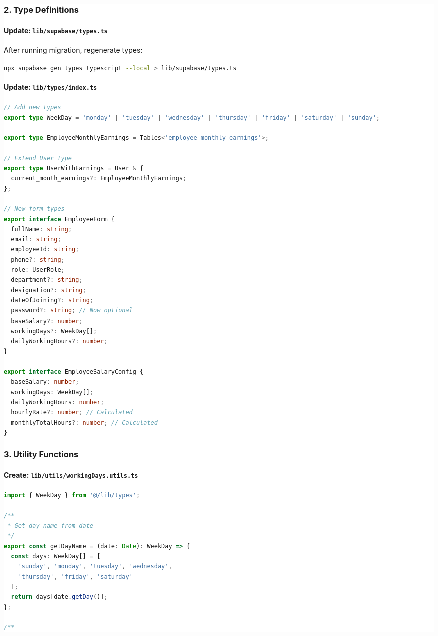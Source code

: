 ### **2. Type Definitions**

#### Update: `lib/supabase/types.ts`
After running migration, regenerate types:
```bash
npx supabase gen types typescript --local > lib/supabase/types.ts
```

#### Update: `lib/types/index.ts`
```typescript
// Add new types
export type WeekDay = 'monday' | 'tuesday' | 'wednesday' | 'thursday' | 'friday' | 'saturday' | 'sunday';

export type EmployeeMonthlyEarnings = Tables<'employee_monthly_earnings'>;

// Extend User type
export type UserWithEarnings = User & {
  current_month_earnings?: EmployeeMonthlyEarnings;
};

// New form types
export interface EmployeeForm {
  fullName: string;
  email: string;
  employeeId: string;
  phone?: string;
  role: UserRole;
  department?: string;
  designation?: string;
  dateOfJoining?: string;
  password?: string; // Now optional
  baseSalary?: number;
  workingDays?: WeekDay[];
  dailyWorkingHours?: number;
}

export interface EmployeeSalaryConfig {
  baseSalary: number;
  workingDays: WeekDay[];
  dailyWorkingHours: number;
  hourlyRate?: number; // Calculated
  monthlyTotalHours?: number; // Calculated
}
```

### **3. Utility Functions**

#### Create: `lib/utils/workingDays.utils.ts`
```typescript
import { WeekDay } from '@/lib/types';

/**
 * Get day name from date
 */
export const getDayName = (date: Date): WeekDay => {
  const days: WeekDay[] = [
    'sunday', 'monday', 'tuesday', 'wednesday',
    'thursday', 'friday', 'saturday'
  ];
  return days[date.getDay()];
};

/**
```